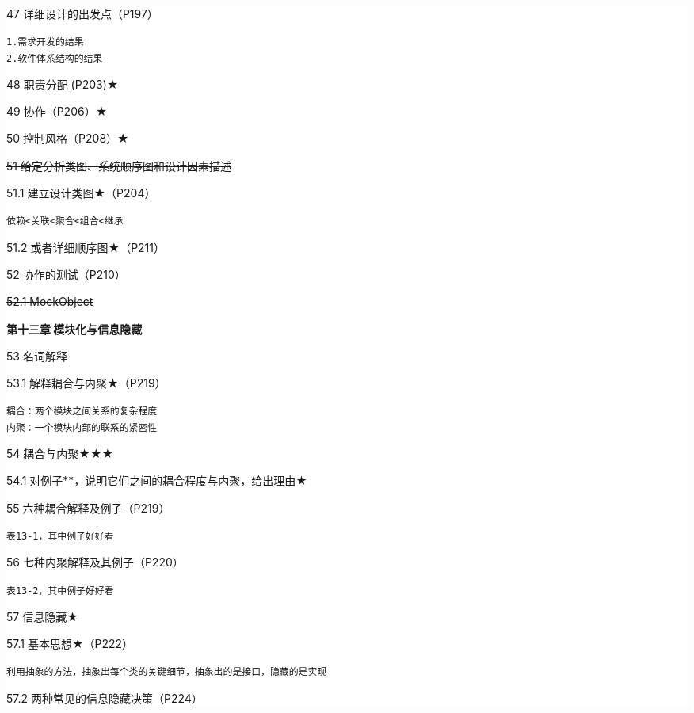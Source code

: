 47  详细设计的出发点（P197）

~~~
1.需求开发的结果
2.软件体系结构的结果
~~~

48  职责分配 (P203)★

49  协作（P206）★

50  控制风格（P208）★

~~51  给定分析类图、系统顺序图和设计因素描述~~

51.1 建⽴设计类图★（P204）

~~~
依赖<关联<聚合<组合<继承
~~~



51.2 或者详细顺序图★（P211）

52  协作的测试（P210）

~~52.1 MockObject~~

**第十三章 模块化与信息隐藏**

53  名词解释

53.1 解释耦合与内聚★（P219）

~~~
耦合：两个模块之间关系的复杂程度
内聚：一个模块内部的联系的紧密性
~~~

54  耦合与内聚★★★

54.1 对例⼦**，说明它们之间的耦合程度与内聚，给出理由★

55  六种耦合解释及例子（P219）

~~~
表13-1，其中例子好好看
~~~

56  七种内聚解释及其例子（P220）

~~~
表13-2，其中例子好好看
~~~

57  信息隐藏★

57.1 基本思想★（P222）

~~~
利用抽象的方法，抽象出每个类的关键细节，抽象出的是接口，隐藏的是实现
~~~

57.2 两种常⻅的信息隐藏决策（P224）
